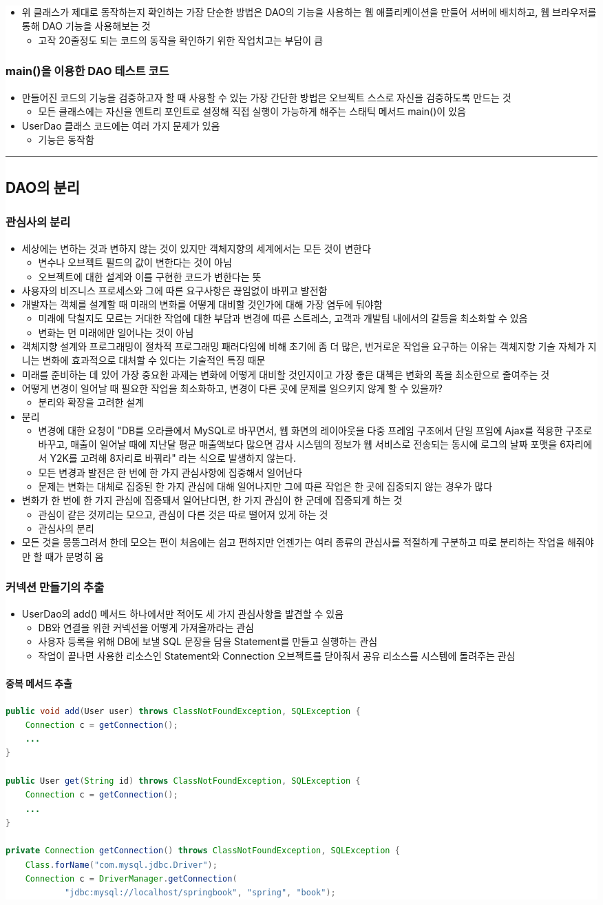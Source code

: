 - 위 클래스가 제대로 동작하는지 확인하는 가장 단순한 방법은 DAO의 기능을 사용하는 웹 애플리케이션을 만들어 서버에 배치하고,
웹 브라우저를 통해 DAO 기능을 사용해보는 것
  - 고작 20줄정도 되는 코드의 동작을 확인하기 위한 작업치고는 부담이 큼

### main()을 이용한 DAO 테스트 코드

- 만들어진 코드의 기능을 검증하고자 할 때 사용할 수 있는 가장 간단한 방법은 오브젝트 스스로 자신을 검증하도록 만드는 것
  - 모든 클래스에는 자신을 엔트리 포인트로 설정해 직접 실행이 가능하게 해주는 스태틱 메서드 main()이 있음
- UserDao 클래스 코드에는 여러 가지 문제가 있음
  - 기능은 동작함

----------

## DAO의 분리

### 관심사의 분리

- 세상에는 변하는 것과 변하지 않는 것이 있지만 객체지향의 세계에서는 모든 것이 변한다
  - 변수나 오브젝트 필드의 값이 변한다는 것이 아님
  - 오브젝트에 대한 설계와 이를 구현한 코드가 변한다는 뜻
- 사용자의 비즈니스 프로세스와 그에 따른 요구사항은 끊임없이 바뀌고 발전함
- 개발자는 객체를 설계할 때 미래의 변화를 어떻게 대비할 것인가에 대해 가장 염두에 둬야함
  - 미래에 닥칠지도 모르는 거대한 작업에 대한 부담과 변경에 따른 스트레스, 고객과 개발팀 내에서의 갈등을 최소화할 수 있음
  - 변화는 먼 미래에만 일어나는 것이 아님
- 객체지향 설계와 프로그래밍이 절차적 프로그래밍 패러다임에 비해 초기에 좀 더 많은, 번거로운 작업을 요구하는 이유는 객체지향 기술 자체가 지니는
변화에 효과적으로 대처할 수 있다는 기술적인 특징 때문
- 미래를 준비하는 데 있어 가장 중요환 과제는 변화에 어떻게 대비할 것인지이고 가장 좋은 대첵은 변화의 폭을 최소한으로 줄여주는 것
- 어떻게 변경이 일어날 때 필요한 작업을 최소화하고, 변경이 다른 곳에 문제를 일으키지 않게 할 수 있을까?
  - 분리와 확장을 고려한 설계
- 분리
  - 변경에 대한 요청이 "DB를 오라클에서 MySQL로 바꾸면서, 웹 화면의 레이아웃을 다중 프레임 구조에서 단일 프임에 Ajax를 적용한 구조로 바꾸고, 매출이 일어날 때에
  지난달 평균 매출액보다 많으면 감사 시스템의 정보가 웹 서비스로 전송되는 동시에 로그의 날짜 포맷을 6자리에서 Y2K를 고려해 8자리로 바꿔라" 라는 식으로
  발생하지 않는다.
  - 모든 변경과 발전은 한 번에 한 가지 관심사항에 집중해서 일어난다
  - 문제는 변화는 대체로 집중된 한 가지 관심에 대해 일어나지만 그에 따른 작업은 한 곳에 집중되지 않는 경우가 많다
- 변화가 한 번에 한 가지 관심에 집중돼서 일어난다면, 한 가지 관심이 한 군데에 집중되게 하는 것
  - 관심이 같은 것끼리는 모으고, 관심이 다른 것은 따로 떨어져 있게 하는 것
  - 관심사의 분리
- 모든 것을 뭉뚱그려서 한데 모으는 편이 처음에는 쉽고 편하지만 언젠가는 여러 종류의 관심사를 적절하게 구분하고 따로 분리하는 작업을 해줘야만 할 때가 분명히 옴

### 커넥션 만들기의 추출

- UserDao의 add() 메서드 하나에서만 적어도 세 가지 관심사항을 발견할 수 있음
  - DB와 연결을 위한 커넥션을 어떻게 가져올까라는 관심
  - 사용자 등록을 위해 DB에 보낼 SQL 문장을 담을 Statement를 만들고 실행하는 관심
  - 작업이 끝나면 사용한 리소스인 Statement와 Connection 오브젝트를 닫아줘서 공유 리소스를 시스템에 돌려주는 관심

#### 중복 메서드 추출

```java
public void add(User user) throws ClassNotFoundException, SQLException {
    Connection c = getConnection();
    ...
}

public User get(String id) throws ClassNotFoundException, SQLException {
    Connection c = getConnection();
    ...
}

private Connection getConnection() throws ClassNotFoundException, SQLException {
    Class.forName("com.mysql.jdbc.Driver");
    Connection c = DriverManager.getConnection(
            "jdbc:mysql://localhost/springbook", "spring", "book");
```